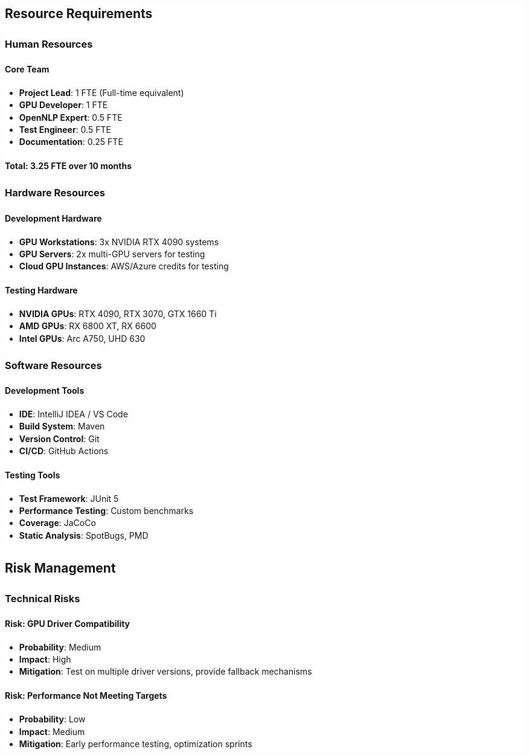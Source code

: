 ## Resource Requirements

### Human Resources

#### Core Team
- **Project Lead**: 1 FTE (Full-time equivalent)
- **GPU Developer**: 1 FTE
- **OpenNLP Expert**: 0.5 FTE
- **Test Engineer**: 0.5 FTE
- **Documentation**: 0.25 FTE

#### Total: 3.25 FTE over 10 months

### Hardware Resources

#### Development Hardware
- **GPU Workstations**: 3x NVIDIA RTX 4090 systems
- **GPU Servers**: 2x multi-GPU servers for testing
- **Cloud GPU Instances**: AWS/Azure credits for testing

#### Testing Hardware
- **NVIDIA GPUs**: RTX 4090, RTX 3070, GTX 1660 Ti
- **AMD GPUs**: RX 6800 XT, RX 6600
- **Intel GPUs**: Arc A750, UHD 630

### Software Resources

#### Development Tools
- **IDE**: IntelliJ IDEA / VS Code
- **Build System**: Maven
- **Version Control**: Git
- **CI/CD**: GitHub Actions

#### Testing Tools
- **Test Framework**: JUnit 5
- **Performance Testing**: Custom benchmarks
- **Coverage**: JaCoCo
- **Static Analysis**: SpotBugs, PMD

## Risk Management

### Technical Risks

#### Risk: GPU Driver Compatibility
- **Probability**: Medium
- **Impact**: High
- **Mitigation**: Test on multiple driver versions, provide fallback mechanisms

#### Risk: Performance Not Meeting Targets
- **Probability**: Low
- **Impact**: Medium
- **Mitigation**: Early performance testing, optimization sprints
